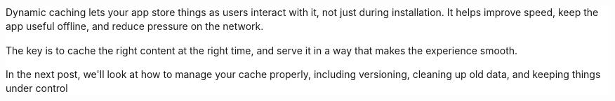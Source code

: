 Dynamic caching lets your app store things as users interact with it, not just during installation. It helps improve speed, keep the app useful offline, and reduce pressure on the network.

The key is to cache the right content at the right time, and serve it in a way that makes the experience smooth.

In the next post, we'll look at how to manage your cache properly, including versioning, cleaning up old data, and keeping things under control